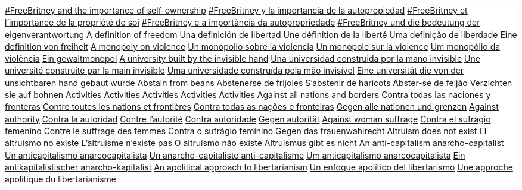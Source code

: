 [#FreeBritney and the importance of self-ownership](https://jarick.works/freeblr/human-nature/freebritney-and-the-importance-of-self-ownership/) [#FreeBritney y la importancia de la autopropiedad](https://jarick.works/freeblr/human-nature/freebritney-and-the-importance-of-self-ownership/) [#FreeBritney et l’importance de la propriété de soi](https://jarick.works/freeblr/human-nature/freebritney-and-the-importance-of-self-ownership/) [#FreeBritney e a importância da autopropriedade](https://jarick.works/freeblr/human-nature/freebritney-and-the-importance-of-self-ownership/) [#FreeBritney und die bedeutung der eigenverantwortung](https://jarick.works/freeblr/human-nature/freebritney-and-the-importance-of-self-ownership/) [A definition of freedom](https://jarick.works/freeblr/human-nature/a-definition-of-freedom/) [Una definición de libertad](https://jarick.works/freeblr/human-nature/a-definition-of-freedom/) [Une définition de la liberté](https://jarick.works/freeblr/human-nature/a-definition-of-freedom/) [Uma definição de liberdade](https://jarick.works/freeblr/human-nature/a-definition-of-freedom/) [Eine definition von freiheit](https://jarick.works/freeblr/human-nature/a-definition-of-freedom/) [A monopoly on violence](https://jarick.works/freeblr/health/a-monopoly-on-violence/) [Un monopolio sobre la violencia](https://jarick.works/freeblr/health/a-monopoly-on-violence/) [Un monopole sur la violence](https://jarick.works/freeblr/health/a-monopoly-on-violence/) [Um monopólio da violência](https://jarick.works/freeblr/health/a-monopoly-on-violence/) [Ein gewaltmonopol](https://jarick.works/freeblr/health/a-monopoly-on-violence/) [A university built by the invisible hand](https://jarick.works/freeblr/market/a-university-built-by-the-invisible-hand/) [Una universidad construida por la mano invisible](https://jarick.works/freeblr/market/a-university-built-by-the-invisible-hand/) [Une université construite par la main invisible](https://jarick.works/freeblr/market/a-university-built-by-the-invisible-hand/) [Uma universidade construída pela mão invisível](https://jarick.works/freeblr/market/a-university-built-by-the-invisible-hand/) [Eine universität die von der unsichtbaren hand gebaut wurde](https://jarick.works/freeblr/market/a-university-built-by-the-invisible-hand/) [Abstain from beans](https://jarick.works/freeblr/government/abstain-from-beans/) [Abstenerse de frijoles](https://jarick.works/freeblr/government/abstain-from-beans/) [S’abstenir de haricots](https://jarick.works/freeblr/government/abstain-from-beans/) [Abster-se de feijão](https://jarick.works/freeblr/government/abstain-from-beans/) [Verzichten sie auf bohnen](https://jarick.works/freeblr/government/abstain-from-beans/) [Activities](https://jarick.works/beagle/utilities/activities/) [Activities](https://jarick.works/beagle/utilities/activities/) [Activities](https://jarick.works/beagle/utilities/activities/) [Activities](https://jarick.works/beagle/utilities/activities/) [Activities](https://jarick.works/beagle/utilities/activities/) [Against all nations and borders](https://jarick.works/freeblr/borders/against-all-nations-and-borders/) [Contra todas las naciones y fronteras](https://jarick.works/freeblr/borders/against-all-nations-and-borders/) [Contre toutes les nations et frontières](https://jarick.works/freeblr/borders/against-all-nations-and-borders/) [Contra todas as nações e fronteiras](https://jarick.works/freeblr/borders/against-all-nations-and-borders/) [Gegen alle nationen und grenzen](https://jarick.works/freeblr/borders/against-all-nations-and-borders/) [Against authority](https://jarick.works/freeblr/limited-government/against-authority/) [Contra la autoridad](https://jarick.works/freeblr/limited-government/against-authority/) [Contre l’autorité](https://jarick.works/freeblr/limited-government/against-authority/) [Contra autoridade](https://jarick.works/freeblr/limited-government/against-authority/) [Gegen autorität](https://jarick.works/freeblr/limited-government/against-authority/) [Against woman suffrage](https://jarick.works/freeblr/justice/against-woman-suffrage/) [Contra el sufragio femenino](https://jarick.works/freeblr/justice/against-woman-suffrage/) [Contre le suffrage des femmes](https://jarick.works/freeblr/justice/against-woman-suffrage/) [Contra o sufrágio feminino](https://jarick.works/freeblr/justice/against-woman-suffrage/) [Gegen das frauenwahlrecht](https://jarick.works/freeblr/justice/against-woman-suffrage/) [Altruism does not exist](https://jarick.works/freeblr/ethics/altruism-does-not-exist/) [El altruismo no existe](https://jarick.works/freeblr/ethics/altruism-does-not-exist/) [L’altruisme n’existe pas](https://jarick.works/freeblr/ethics/altruism-does-not-exist/) [O altruísmo não existe](https://jarick.works/freeblr/ethics/altruism-does-not-exist/) [Altruismus gibt es nicht](https://jarick.works/freeblr/ethics/altruism-does-not-exist/) [An anti-capitalism anarcho-capitalist](https://jarick.works/freeblr/economics/an-anti-capitalism-anarcho-capitalist/) [Un anticapitalismo anarcocapitalista](https://jarick.works/freeblr/economics/an-anti-capitalism-anarcho-capitalist/) [Un anarcho-capitaliste anti-capitalisme](https://jarick.works/freeblr/economics/an-anti-capitalism-anarcho-capitalist/) [Um anticapitalismo anarcocapitalista](https://jarick.works/freeblr/economics/an-anti-capitalism-anarcho-capitalist/) [Ein antikapitalistischer anarcho-kapitalist](https://jarick.works/freeblr/economics/an-anti-capitalism-anarcho-capitalist/) [An apolitical approach to libertarianism](https://jarick.works/freeblr/limited-government/an-apolitical-approach-to-libertarianism/) [Un enfoque apolítico del libertarismo](https://jarick.works/freeblr/limited-government/an-apolitical-approach-to-libertarianism/) [Une approche apolitique du libertarianisme](https://jarick.works/freeblr/limited-government/an-apolitical-approach-to-libertarianism/)